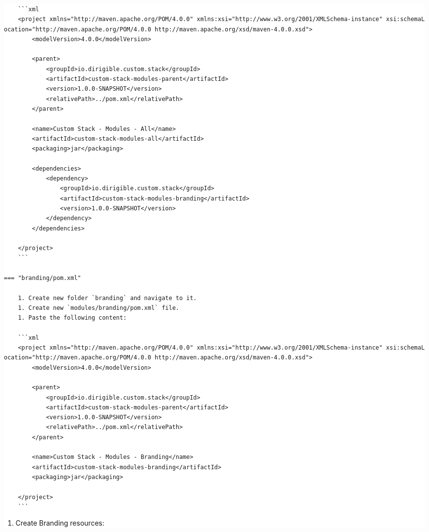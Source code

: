 		```xml
		<project xmlns="http://maven.apache.org/POM/4.0.0" xmlns:xsi="http://www.w3.org/2001/XMLSchema-instance" xsi:schemaLocation="http://maven.apache.org/POM/4.0.0 http://maven.apache.org/xsd/maven-4.0.0.xsd">
			<modelVersion>4.0.0</modelVersion>

			<parent>
				<groupId>io.dirigible.custom.stack</groupId>
				<artifactId>custom-stack-modules-parent</artifactId>
				<version>1.0.0-SNAPSHOT</version>
				<relativePath>../pom.xml</relativePath>
			</parent>

			<name>Custom Stack - Modules - All</name>
			<artifactId>custom-stack-modules-all</artifactId>
			<packaging>jar</packaging>

			<dependencies>
				<dependency>
					<groupId>io.dirigible.custom.stack</groupId>
					<artifactId>custom-stack-modules-branding</artifactId>
					<version>1.0.0-SNAPSHOT</version>
				</dependency>
			</dependencies>

		</project>
		```

    === "branding/pom.xml"

	    1. Create new folder `branding` and navigate to it.
		1. Create new `modules/branding/pom.xml` file.
		1. Paste the following content:

		```xml
		<project xmlns="http://maven.apache.org/POM/4.0.0" xmlns:xsi="http://www.w3.org/2001/XMLSchema-instance" xsi:schemaLocation="http://maven.apache.org/POM/4.0.0 http://maven.apache.org/xsd/maven-4.0.0.xsd">
			<modelVersion>4.0.0</modelVersion>

			<parent>
				<groupId>io.dirigible.custom.stack</groupId>
				<artifactId>custom-stack-modules-parent</artifactId>
				<version>1.0.0-SNAPSHOT</version>
				<relativePath>../pom.xml</relativePath>
			</parent>

			<name>Custom Stack - Modules - Branding</name>
			<artifactId>custom-stack-modules-branding</artifactId>
			<packaging>jar</packaging>

		</project>
		```

1. Create Branding resources:
